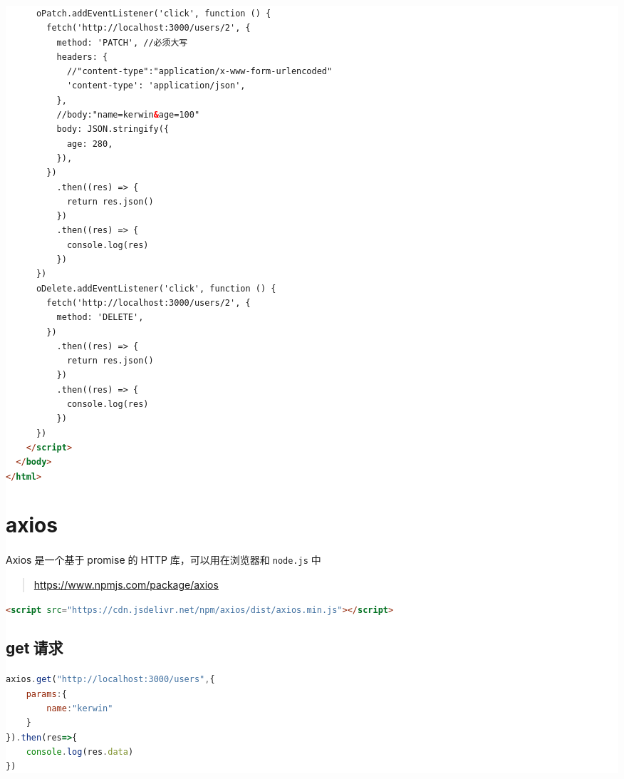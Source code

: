```html
      oPatch.addEventListener('click', function () {
        fetch('http://localhost:3000/users/2', {
          method: 'PATCH', //必须大写
          headers: {
            //"content-type":"application/x-www-form-urlencoded"
            'content-type': 'application/json',
          },
          //body:"name=kerwin&age=100"
          body: JSON.stringify({
            age: 280,
          }),
        })
          .then((res) => {
            return res.json()
          })
          .then((res) => {
            console.log(res)
          })
      })
      oDelete.addEventListener('click', function () {
        fetch('http://localhost:3000/users/2', {
          method: 'DELETE',
        })
          .then((res) => {
            return res.json()
          })
          .then((res) => {
            console.log(res)
          })
      })
    </script>
  </body>
</html>

```

# axios

Axios 是一个基于 promise 的 HTTP 库，可以用在浏览器和 `node.js` 中

> https://www.npmjs.com/package/axios

```html
<script src="https://cdn.jsdelivr.net/npm/axios/dist/axios.min.js"></script>
```

## get 请求

```js
axios.get("http://localhost:3000/users",{
    params:{
        name:"kerwin"
    }
}).then(res=>{
    console.log(res.data)
})
```
